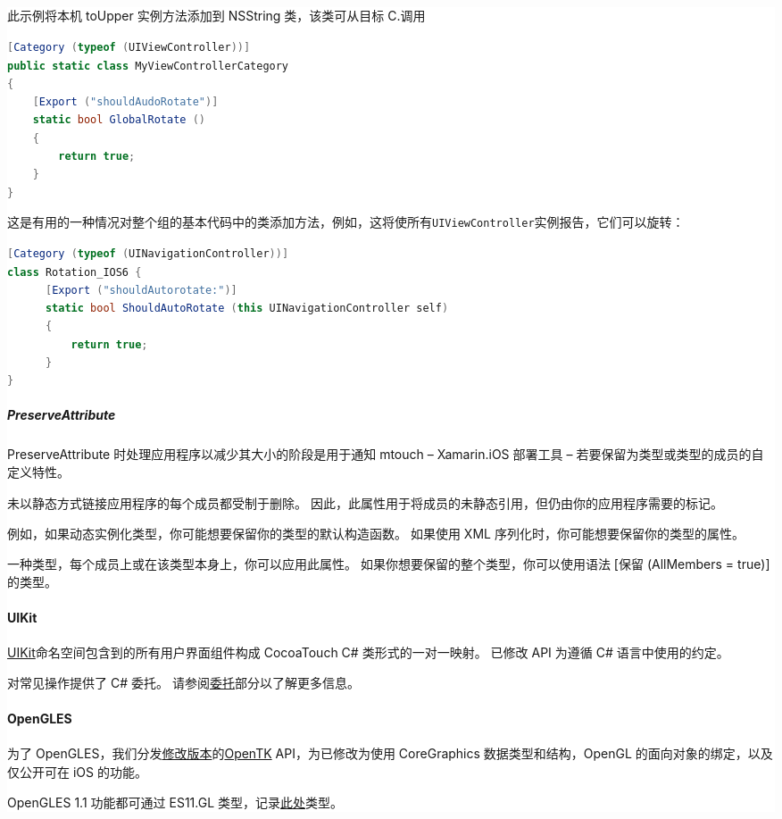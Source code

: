 此示例将本机 toUpper 实例方法添加到 NSString 类，该类可从目标 C.调用

```csharp
[Category (typeof (UIViewController))]
public static class MyViewControllerCategory
{
    [Export ("shouldAudoRotate")]
    static bool GlobalRotate ()
    {
        return true;
    }
}
```

这是有用的一种情况对整个组的基本代码中的类添加方法，例如，这将使所有`UIViewController`实例报告，它们可以旋转：

```csharp
[Category (typeof (UINavigationController))]
class Rotation_IOS6 {
      [Export ("shouldAutorotate:")]
      static bool ShouldAutoRotate (this UINavigationController self)
      {
          return true;
      }
}
```

<a name="PreserveAttribute" />

##### <a name="preserveattribute"></a>PreserveAttribute

PreserveAttribute 时处理应用程序以减少其大小的阶段是用于通知 mtouch – Xamarin.iOS 部署工具 – 若要保留为类型或类型的成员的自定义特性。

未以静态方式链接应用程序的每个成员都受制于删除。 因此，此属性用于将成员的未静态引用，但仍由你的应用程序需要的标记。

例如，如果动态实例化类型，你可能想要保留你的类型的默认构造函数。 如果使用 XML 序列化时，你可能想要保留你的类型的属性。

一种类型，每个成员上或在该类型本身上，你可以应用此属性。 如果你想要保留的整个类型，你可以使用语法 [保留 (AllMembers = true)] 的类型。

 <a name="MonoTouch.UIKit" />


#### <a name="uikit"></a>UIKit

[UIKit](https://developer.xamarin.com/api/namespace/UIKit/)命名空间包含到的所有用户界面组件构成 CocoaTouch C# 类形式的一对一映射。 已修改 API 为遵循 C# 语言中使用的约定。

对常见操作提供了 C# 委托。 请参阅[委托](#Delegates)部分以了解更多信息。

 <a name="OpenGLES" />


#### <a name="opengles"></a>OpenGLES

为了 OpenGLES，我们分发[修改版本](https://developer.xamarin.com/api/namespace/OpenTK/)的[OpenTK](http://www.opentk.com/) API，为已修改为使用 CoreGraphics 数据类型和结构，OpenGL 的面向对象的绑定，以及仅公开可在 iOS 的功能。

OpenGLES 1.1 功能都可通过 ES11.GL 类型，记录[此处](https://developer.xamarin.com/api/type/OpenTK.Graphics.ES11.GL/)类型。
